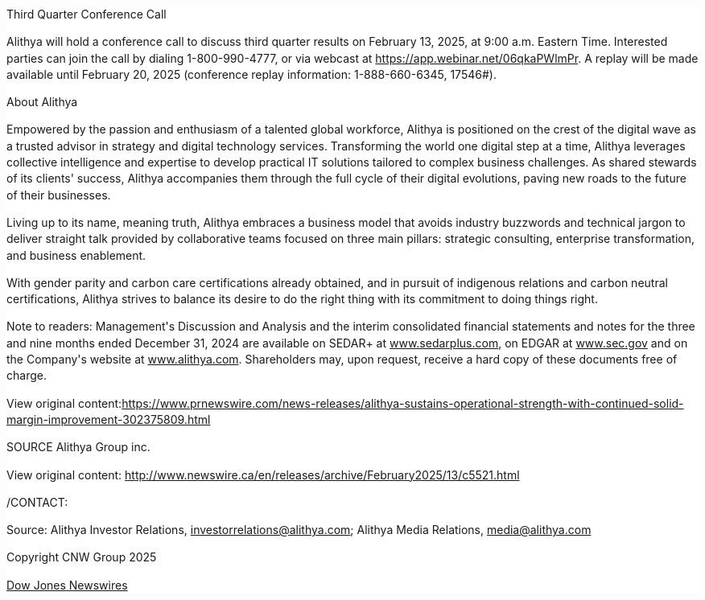Third Quarter Conference Call

Alithya will hold a conference call to discuss third quarter results on February 13, 2025, at 9:00 a.m. Eastern Time. Interested parties can join the call by dialing 1-800-990-4777, or via webcast at https://app.webinar.net/06qkaPWlmPr. A replay will be made available until February 20, 2025 (conference replay information: 1-888-660-6345, 17546#).

About Alithya

Empowered by the passion and enthusiasm of a talented global workforce, Alithya is positioned on the crest of the digital wave as a trusted advisor in strategy and digital technology services. Transforming the world one digital step at a time, Alithya leverages collective intelligence and expertise to develop practical IT solutions tailored to complex business challenges. As shared stewards of its clients' success, Alithya accompanies them through the full cycle of their digital evolutions, paving new roads to the future of their businesses.

Living up to its name, meaning truth, Alithya embraces a business model that avoids industry buzzwords and technical jargon to deliver straight talk provided by collaborative teams focused on three main pillars: strategic consulting, enterprise transformation, and business enablement.

With gender parity and carbon care certifications already obtained, and in pursuit of indigenous relations and carbon neutral certifications, Alithya strives to balance its desire to do the right thing with its commitment to doing things right.

Note to readers: Management's Discussion and Analysis and the interim consolidated financial statements and notes for the three and nine months ended December 31, 2024 are available on SEDAR+ at www.sedarplus.com, on EDGAR at www.sec.gov and on the Company's website at www.alithya.com. Shareholders may, upon request, receive a hard copy of these documents free of charge.

View original content:https://www.prnewswire.com/news-releases/alithya-sustains-operational-strength-with-continued-solid-margin-improvement-302375809.html

SOURCE Alithya Group inc.

View original content: http://www.newswire.ca/en/releases/archive/February2025/13/c5521.html

/CONTACT:

Source: Alithya Investor Relations, investorrelations@alithya.com; Alithya Media Relations, media@alithya.com

Copyright CNW Group 2025

[Dow Jones Newswires](https://www.tradingview.com/news/DJN_DN20250213007592:0/)
